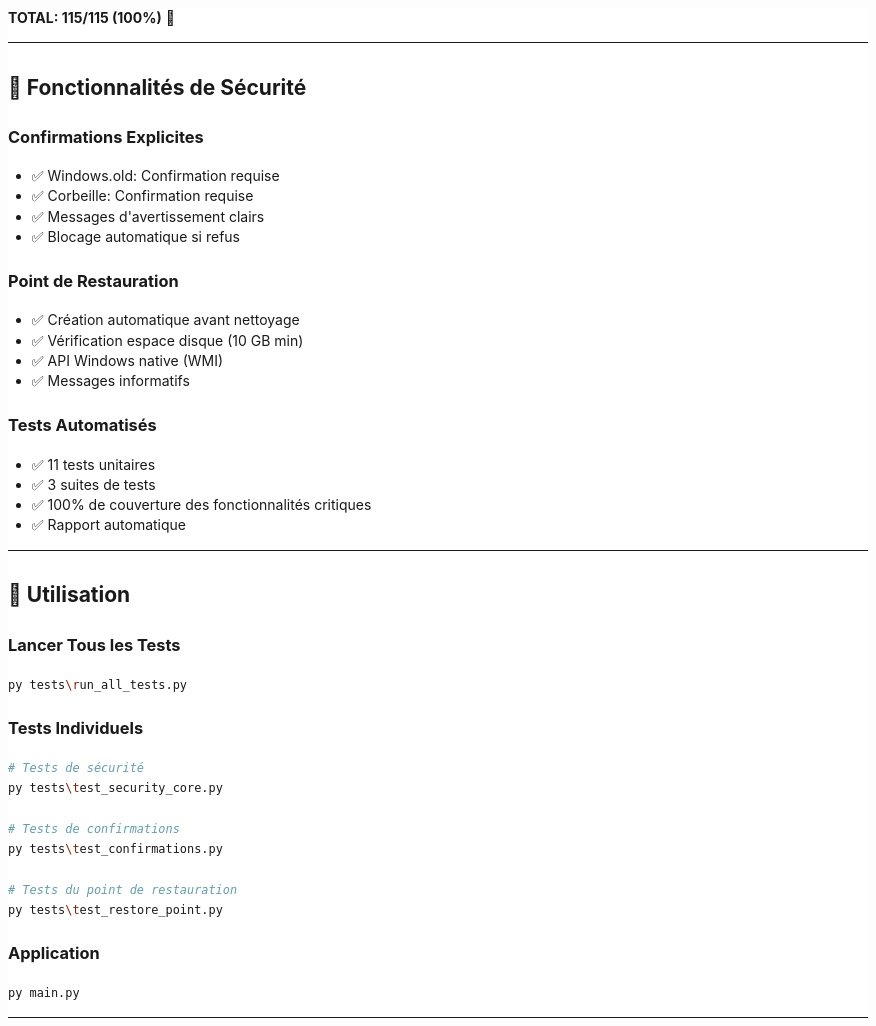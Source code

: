 **TOTAL: 115/115 (100%)** 🎉

---

## 🎯 Fonctionnalités de Sécurité

### Confirmations Explicites
- ✅ Windows.old: Confirmation requise
- ✅ Corbeille: Confirmation requise
- ✅ Messages d'avertissement clairs
- ✅ Blocage automatique si refus

### Point de Restauration
- ✅ Création automatique avant nettoyage
- ✅ Vérification espace disque (10 GB min)
- ✅ API Windows native (WMI)
- ✅ Messages informatifs

### Tests Automatisés
- ✅ 11 tests unitaires
- ✅ 3 suites de tests
- ✅ 100% de couverture des fonctionnalités critiques
- ✅ Rapport automatique

---

## 🚀 Utilisation

### Lancer Tous les Tests
```bash
py tests\run_all_tests.py
```

### Tests Individuels
```bash
# Tests de sécurité
py tests\test_security_core.py

# Tests de confirmations
py tests\test_confirmations.py

# Tests du point de restauration
py tests\test_restore_point.py
```

### Application
```bash
py main.py
```

---